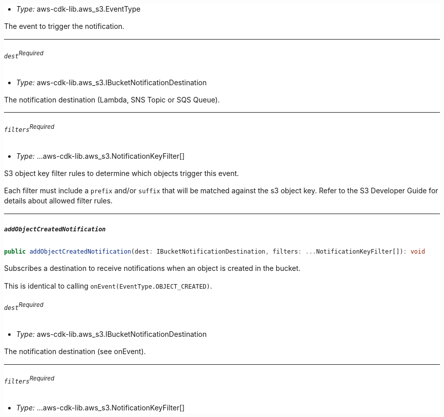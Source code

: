 - *Type:* aws-cdk-lib.aws_s3.EventType

The event to trigger the notification.

---

###### `dest`<sup>Required</sup> <a name="dest" id="@gammarers/aws-secure-log-bucket.SecureLogBucket.addEventNotification.parameter.dest"></a>

- *Type:* aws-cdk-lib.aws_s3.IBucketNotificationDestination

The notification destination (Lambda, SNS Topic or SQS Queue).

---

###### `filters`<sup>Required</sup> <a name="filters" id="@gammarers/aws-secure-log-bucket.SecureLogBucket.addEventNotification.parameter.filters"></a>

- *Type:* ...aws-cdk-lib.aws_s3.NotificationKeyFilter[]

S3 object key filter rules to determine which objects trigger this event.

Each filter must include a `prefix` and/or `suffix`
that will be matched against the s3 object key. Refer to the S3 Developer Guide
for details about allowed filter rules.

---

##### `addObjectCreatedNotification` <a name="addObjectCreatedNotification" id="@gammarers/aws-secure-log-bucket.SecureLogBucket.addObjectCreatedNotification"></a>

```typescript
public addObjectCreatedNotification(dest: IBucketNotificationDestination, filters: ...NotificationKeyFilter[]): void
```

Subscribes a destination to receive notifications when an object is created in the bucket.

This is identical to calling
`onEvent(EventType.OBJECT_CREATED)`.

###### `dest`<sup>Required</sup> <a name="dest" id="@gammarers/aws-secure-log-bucket.SecureLogBucket.addObjectCreatedNotification.parameter.dest"></a>

- *Type:* aws-cdk-lib.aws_s3.IBucketNotificationDestination

The notification destination (see onEvent).

---

###### `filters`<sup>Required</sup> <a name="filters" id="@gammarers/aws-secure-log-bucket.SecureLogBucket.addObjectCreatedNotification.parameter.filters"></a>

- *Type:* ...aws-cdk-lib.aws_s3.NotificationKeyFilter[]

